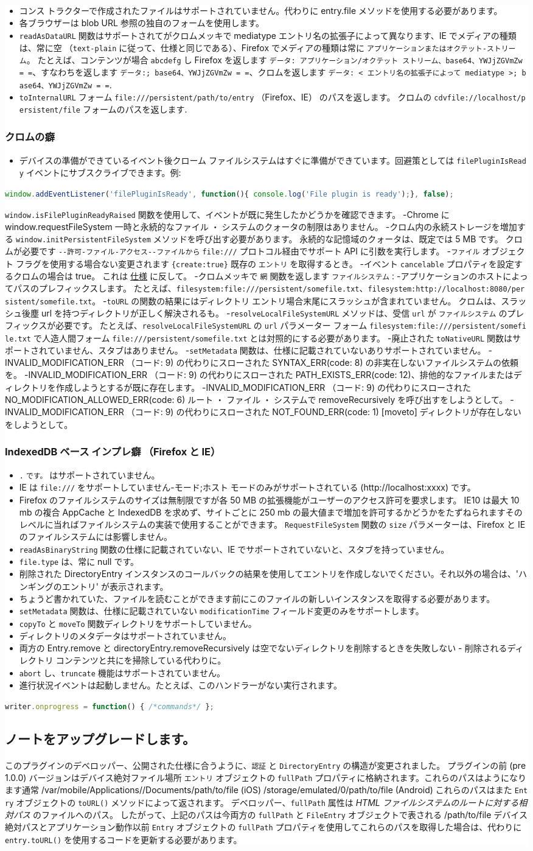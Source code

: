   * コンス トラクターで作成されたファイルはサポートされていません。代わりに entry.file メソッドを使用する必要があります。
  * 各ブラウザーは blob URL 参照の独自のフォームを使用します。
  * `readAsDataURL` 関数はサポートされてがクロムメッキで mediatype エントリ名の拡張子によって異なります、IE でメディアの種類は、常に空 （`text-plain` に従って、仕様と同じである）、Firefox でメディアの種類は常に `アプリケーションまたはオクテット-ストリーム`。 たとえば、コンテンツが場合 `abcdefg` し Firefox を返します `データ: アプリケーション/オクテット ストリーム、base64、YWJjZGVmZw = =`、すなわちを返します `データ:; base64、YWJjZGVmZw = =`、クロムを返します `データ: < エントリ名の拡張子によって mediatype >; base64、YWJjZGVmZw = =`.
  * `toInternalURL` フォーム `file:///persistent/path/to/entry` （Firefox、IE） のパスを返します。 クロムの `cdvfile://localhost/persistent/file` フォームのパスを返します.
### クロムの癖
  * デバイスの準備ができているイベント後クローム ファイルシステムはすぐに準備ができています。回避策としては `filePluginIsReady` イベントにサブスクライブできます。例:
```javascript
window.addEventListener('filePluginIsReady', function(){ console.log('File plugin is ready');}, false);
```
`window.isFilePluginReadyRaised` 関数を使用して、イベントが既に発生したかどうかを確認できます。 -Chrome に window.requestFileSystem 一時と永続的なファイル ・ システムのクォータの制限はありません。 -クロム内の永続ストレージを増加する `window.initPersistentFileSystem` メソッドを呼び出す必要があります。 永続的な記憶域のクォータは、既定では 5 MB です。 クロムが必要です `--許可-ファイル-アクセス--ファイルから` `file:///` プロトコル経由でサポート API に引数を実行します。 -`ファイル` オブジェクト フラグを使用する場合ない変更されます `{create:true}` 既存の `エントリ` を取得するとき。 -イベント `cancelable` プロパティを設定するクロムの場合は true。 これは [仕様](http://dev.w3.org/2009/dap/file-system/file-writer.html) に反して。 -クロムメッキで `網` 関数を返します `ファイルシステム：`-アプリケーションのホストによってパスのプレフィックスします。 たとえば、`filesystem:file:///persistent/somefile.txt`、`filesystem:http://localhost:8080/persistent/somefile.txt`。 -`toURL` の関数の結果にはディレクトリ エントリ場合末尾にスラッシュが含まれていません。 クロムは、スラッシュ後塵 url を持つディレクトリが正しく解決されるも。 -`resolveLocalFileSystemURL` メソッドは、受信 `url` が `ファイルシステム` のプレフィックスが必要です。 たとえば、`resolveLocalFileSystemURL` の `url` パラメーター フォーム `filesystem:file:///persistent/somefile.txt` で人造人間フォーム `file:///persistent/somefile.txt` とは対照的にする必要があります。 -廃止された `toNativeURL` 関数はサポートされていません、スタブはありません。 -`setMetadata` 関数は、仕様に記載されていないありサポートされていません。 -INVALID_MODIFICATION_ERR （コード: 9) の代わりにスローされた SYNTAX_ERR(code: 8) の非実在しないファイルシステムの依頼を。 -INVALID_MODIFICATION_ERR （コード: 9) の代わりにスローされた PATH_EXISTS_ERR(code: 12)、排他的なファイルまたはディレクトリを作成しようとするが既に存在します。 -INVALID_MODIFICATION_ERR （コード: 9) の代わりにスローされた NO_MODIFICATION_ALLOWED_ERR(code: 6) ルート ・ ファイル ・ システムで removeRecursively を呼び出すをしようとして。 -INVALID_MODIFICATION_ERR （コード: 9) の代わりにスローされた NOT_FOUND_ERR(code: 1) [moveto] ディレクトリが存在しないをしようとして。
### IndexedDB ベース インプレ癖 （Firefox と IE）
  * `.` `です。` はサポートされていません。
  * IE は `file:///` をサポートしていません-モード;ホスト モードのみがサポートされている (http://localhost:xxxx) です。
  * Firefox のファイルシステムのサイズは無制限ですが各 50 MB の拡張機能がユーザーのアクセス許可を要求します。 IE10 は最大 10 mb の複合 AppCache と IndexedDB を求めず、サイトごとに 250 mb の最大値まで増加を許可するかどうかをたずねられますそのレベルに当ればファイルシステムの実装で使用することができます。 `RequestFileSystem` 関数の `size` パラメーターは、Firefox と IE のファイルシステムには影響しません。
  * `readAsBinaryString` 関数の仕様に記載されていない、IE でサポートされていないと、スタブを持っていません。
  * `file.type` は、常に null です。
  * 削除された DirectoryEntry インスタンスのコールバックの結果を使用してエントリを作成しないでください。それ以外の場合は、'ハンギングのエントリ' が表示されます。
  * ちょうど書かれていた、ファイルを読むことができます前にこのファイルの新しいインスタンスを取得する必要があります。
  * `setMetadata` 関数は、仕様に記載されていない `modificationTime` フィールド変更のみをサポートします。
  * `copyTo` と `moveTo` 関数ディレクトリをサポートしていません。
  * ディレクトリのメタデータはサポートされていません。
  * 両方の Entry.remove と directoryEntry.removeRecursively は空でないディレクトリを削除するときを失敗しない - 削除されるディレクトリ コンテンツと共にを掃除している代わりに。
  * `abort` し、`truncate` 機能はサポートされていません。
  * 進行状況イベントは起動しません。たとえば、このハンドラーがない実行されます。
```javascript
writer.onprogress = function() { /*commands*/ };
```
## ノートをアップグレードします。
このプラグインのデベロッパー、公開された仕様に合うように、`認証` と `DirectoryEntry` の構造が変更されました。
プラグインの前 (pre 1.0.0) バージョンはデバイス絶対ファイル場所 `エントリ` オブジェクトの `fullPath` プロパティに格納されます。これらのパスはようになります通常
    /var/mobile/Applications/<application UUID>/Documents/path/to/file  (iOS)
    /storage/emulated/0/path/to/file                                    (Android)
これらのパスはまた `Entry` オブジェクトの `toURL()` メソッドによって返されます。
デベロッパー、`fullPath` 属性は *HTML ファイルシステムのルートに対する相対パス* のファイルへのパス。 したがって、上記のパスは今両方の `fullPath` と `FileEntry` オブジェクトで表される
    /path/to/file
デバイス絶対パスとアプリケーション動作以前 `Entry` オブジェクトの `fullPath` プロパティを使用してこれらのパスを取得した場合は、代わりに `entry.toURL()` を使用するコードを更新する必要があります。